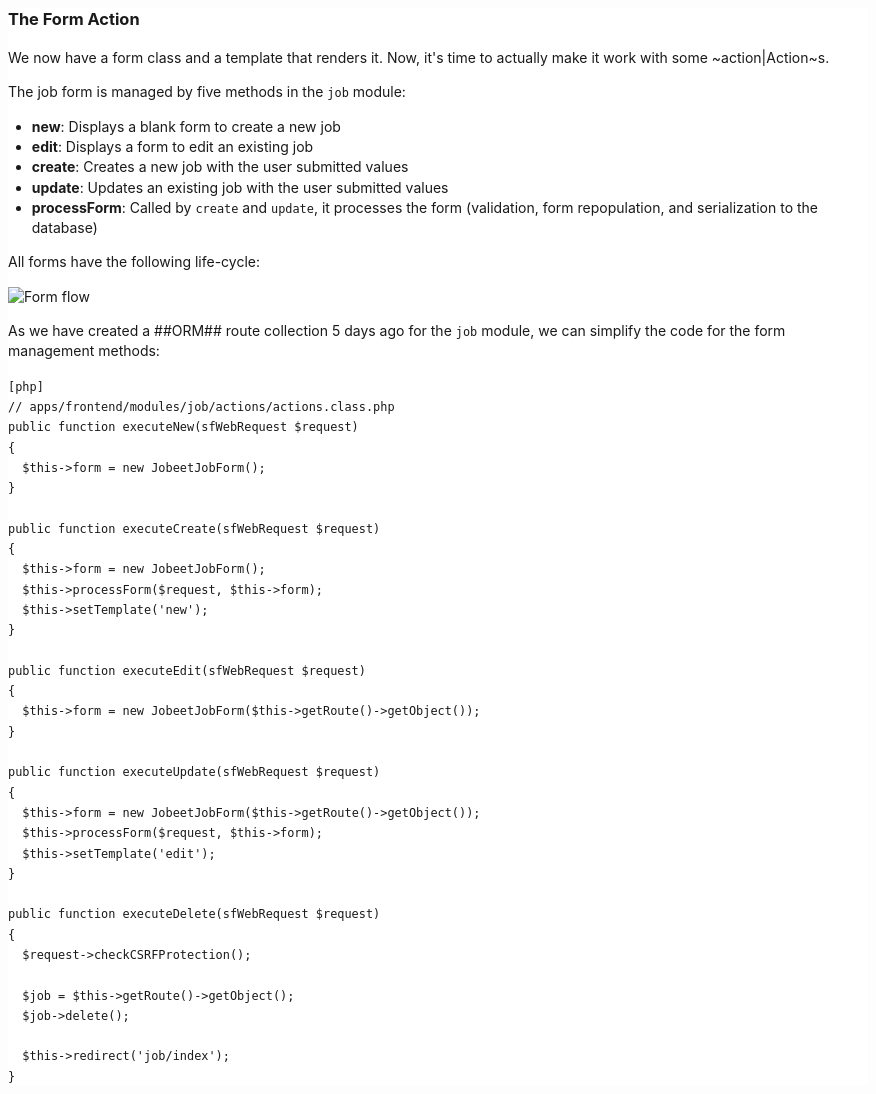 ### The Form Action

We now have a form class and a template that renders it. Now, it's time to
actually make it work with some ~action|Action~s.

The job form is managed by five methods in the `job` module:

  * **new**:         Displays a blank form to create a new job
  * **edit**:        Displays a form to edit an existing job
  * **create**:      Creates a new job with the user submitted values
  * **update**:      Updates an existing job with the user submitted values
  * **processForm**: Called by `create` and `update`, it processes the form
                     (validation, form repopulation, and serialization to
                     the database)

All forms have the following life-cycle:

![Form flow](http://www.symfony-project.org/images/jobeet/1_4/10/form_flow.png)

As we have created a ##ORM## route collection 5 days ago for the `job` module,
we can simplify the code for the form management methods:

    [php]
    // apps/frontend/modules/job/actions/actions.class.php
    public function executeNew(sfWebRequest $request)
    {
      $this->form = new JobeetJobForm();
    }

    public function executeCreate(sfWebRequest $request)
    {
      $this->form = new JobeetJobForm();
      $this->processForm($request, $this->form);
      $this->setTemplate('new');
    }

    public function executeEdit(sfWebRequest $request)
    {
      $this->form = new JobeetJobForm($this->getRoute()->getObject());
    }

    public function executeUpdate(sfWebRequest $request)
    {
      $this->form = new JobeetJobForm($this->getRoute()->getObject());
      $this->processForm($request, $this->form);
      $this->setTemplate('edit');
    }

    public function executeDelete(sfWebRequest $request)
    {
      $request->checkCSRFProtection();

      $job = $this->getRoute()->getObject();
      $job->delete();

      $this->redirect('job/index');
    }
